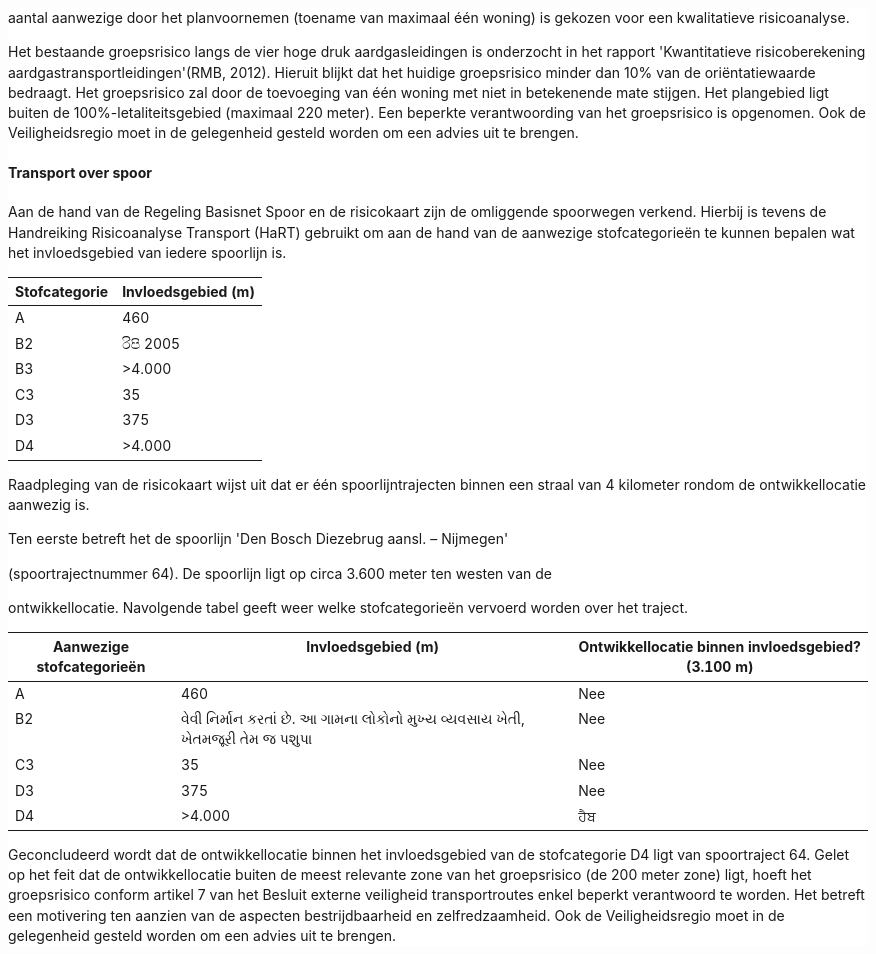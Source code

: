 aantal aanwezige door het planvoornemen (toename van maximaal één woning) is gekozen voor een kwalitatieve risicoanalyse.

Het bestaande groepsrisico langs de vier hoge druk aardgasleidingen is onderzocht in het rapport 'Kwantitatieve risicoberekening aardgastransportleidingen'(RMB, 2012). Hieruit blijkt dat het huidige groepsrisico minder dan 10% van de oriëntatiewaarde bedraagt. Het groepsrisico zal door de toevoeging van één woning met niet in betekenende mate stijgen. Het plangebied ligt buiten de 100%-letaliteitsgebied (maximaal 220 meter). Een beperkte verantwoording van het groepsrisico is opgenomen. Ook de Veiligheidsregio moet in de gelegenheid gesteld worden om een advies uit te brengen.

#### **Transport over spoor**

Aan de hand van de Regeling Basisnet Spoor en de risicokaart zijn de omliggende spoorwegen verkend. Hierbij is tevens de Handreiking Risicoanalyse Transport (HaRT) gebruikt om aan de hand van de aanwezige stofcategorieën te kunnen bepalen wat het invloedsgebied van iedere spoorlijn is.

| Stofcategorie | Invloedsgebied (m) |
|---------------|--------------------|
| A             | 460                |
| B2            | රිපි 2005          |
| B3            | >4.000             |
| C3            | 35                 |
| D3            | 375                |
| D4            | >4.000             |

Raadpleging van de risicokaart wijst uit dat er één spoorlijntrajecten binnen een straal van 4 kilometer rondom de ontwikkellocatie aanwezig is.

Ten eerste betreft het de spoorlijn 'Den Bosch Diezebrug aansl. – Nijmegen'

(spoortrajectnummer 64). De spoorlijn ligt op circa 3.600 meter ten westen van de

ontwikkellocatie. Navolgende tabel geeft weer welke stofcategorieën vervoerd worden over het traject.

| Aanwezige stofcategorieën | Invloedsgebied (m)                                                             | Ontwikkellocatie binnen invloedsgebied? (3.100 m) |
|---------------------------|--------------------------------------------------------------------------------|---------------------------------------------------|
| A                         | 460                                                                            | Nee                                               |
| B2                        | વેવી નિર્માન કરતાં છે. આ ગામના લોકોનો મુખ્ય વ્યવસાય ખેતી, ખેતમજૂરી તેમ જ પશુપા | Nee                                               |
| C3                        | 35                                                                             | Nee                                               |
| D3                        | 375                                                                            | Nee                                               |
| D4                        | >4.000                                                                         | ਹੈਬ                                               |

Geconcludeerd wordt dat de ontwikkellocatie binnen het invloedsgebied van de stofcategorie D4 ligt van spoortraject 64. Gelet op het feit dat de ontwikkellocatie buiten de meest relevante zone van het groepsrisico (de 200 meter zone) ligt, hoeft het groepsrisico conform artikel 7 van het Besluit externe veiligheid transportroutes enkel beperkt verantwoord te worden. Het betreft een motivering ten aanzien van de aspecten bestrijdbaarheid en zelfredzaamheid. Ook de Veiligheidsregio moet in de gelegenheid gesteld worden om een advies uit te brengen.
